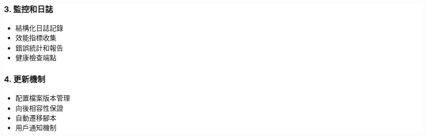 ### 3. 監控和日誌

- 結構化日誌記錄
- 效能指標收集
- 錯誤統計和報告
- 健康檢查端點

### 4. 更新機制

- 配置檔案版本管理
- 向後相容性保證
- 自動遷移腳本
- 用戶通知機制